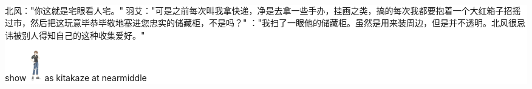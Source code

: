 北风："你这就是宅眼看人宅。"
羽艾："可是之前每次叫我拿快递，净是去拿一些手办，挂画之类，搞的每次我都要抱着一个大红箱子招摇过市，然后把这玩意毕恭毕敬地塞进您忠实的储藏柜，不是吗？"
 ："我扫了一眼他的储藏柜。虽然是用来装周边，但是并不透明。北风很忌讳被别人得知自己的这种收集爱好。"

show<img src="assets/北风-日常服-1709715658327-3.png" alt="北风-日常服" style="zoom:5%;" />as kitakaze at nearmiddle
